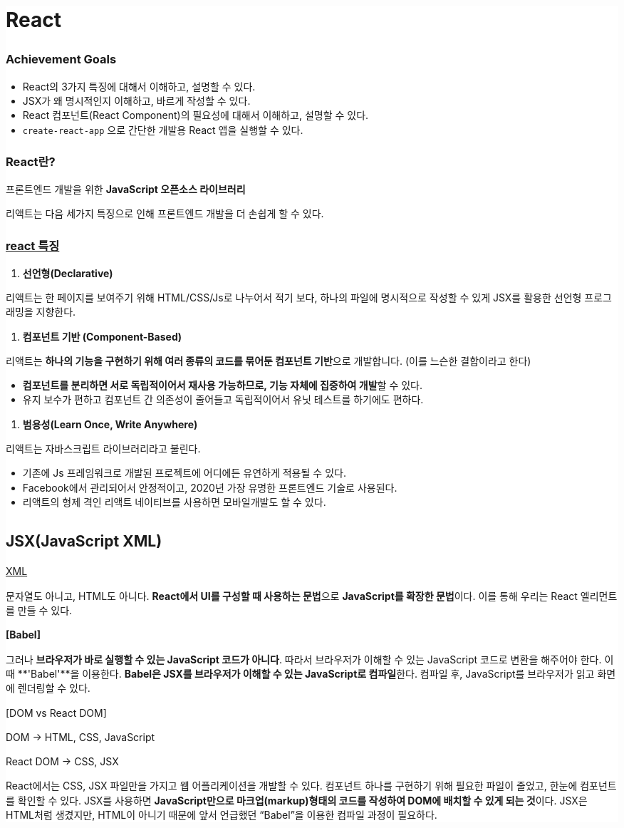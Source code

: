 # React

### **Achievement Goals**

- React의 3가지 특징에 대해서 이해하고, 설명할 수 있다.
- JSX가 왜 명시적인지 이해하고, 바르게 작성할 수 있다.
- React 컴포넌트(React Component)의 필요성에 대해서 이해하고, 설명할 수 있다.
- `create-react-app` 으로 간단한 개발용 React 앱을 실행할 수 있다.

### React란?

프론트엔드 개발을 위한 **JavaScript 오픈소스 라이브러리** 

리액트는 다음 세가지 특징으로 인해 프론트엔드 개발을 더 손쉽게 할 수 있다. 

 

### [react 특징](https://reactjs.org/)

1. **선언형(Declarative)** 

리액트는 한 페이지를 보여주기 위해 HTML/CSS/Js로 나누어서 적기 보다, 하나의 파일에 명시적으로 작성할 수 있게 JSX를 활용한 선언형 프로그래밍을 지향한다. 

1. **컴포넌트 기반 (Component-Based)** 

리액트는 **하나의 기능을 구현하기 위해 여러 종류의 코드를 묶어둔 컴포넌트 기반**으로 개발합니다. (이를 느슨한 결합이라고 한다) 

- **컴포넌트를 분리하면 서로 독립적이어서  재사용 가능하므로, 기능 자체에 집중하여 개발**할 수 있다.
- 유지 보수가 편하고 컴포넌트 간 의존성이 줄어들고 독립적이어서 유닛 테스트를 하기에도 편하다.

1. **범용성(Learn Once, Write Anywhere)** 

리액트는 자바스크립트 라이브러리라고 불린다. 

- 기존에 Js 프레임워크로 개발된 프로젝트에 어디에든 유연하게 적용될 수 있다.
- Facebook에서 관리되어서 안정적이고, 2020년 가장 유명한 프론트엔드 기술로 사용된다.
- 리액트의 형제 격인 리액트 네이티브를 사용하면 모바일개발도 할 수 있다.

## JSX(JavaScript XML)

[XML](https://www.notion.so/XML-a2ce6094593c4db99ae7b68aa4fc87f9)

 문자열도 아니고, HTML도 아니다. **React에서 UI를 구성할 때 사용하는 문법**으로 **JavaScript를 확장한 문법**이다. 이를 통해 우리는 React 엘리먼트를 만들 수 있다. 

**[Babel]**

그러나 **브라우저가 바로 실행할 수 있는 JavaScript 코드가 아니다**. 따라서 브라우저가 이해할 수 있는 JavaScript 코드로 변환을 해주어야 한다. 이 때 **'Babel'**을 이용한다. **Babel은 JSX를 브라우저가 이해할 수 있는 JavaScript로 컴파일**한다. 컴파일 후, JavaScript를 브라우저가 읽고 화면에 렌더링할 수 있다. 

[DOM vs React DOM]

DOM → HTML, CSS, JavaScript

React DOM → CSS, JSX 

React에서는 CSS, JSX 파일만을 가지고 웹 어플리케이션을 개발할 수 있다. 컴포넌트 하나를 구현하기 위해 필요한 파일이 줄었고, 한눈에 컴포넌트를 확인할 수 있다. JSX를 사용하면 **JavaScript만으로 마크업(markup)형태의 코드를 작성하여 DOM에 배치할 수 있게 되는 것**이다. JSX은 HTML처럼 생겼지만, HTML이 아니기 때문에 앞서 언급했던 “Babel”을 이용한 컴파일 과정이 필요하다.
